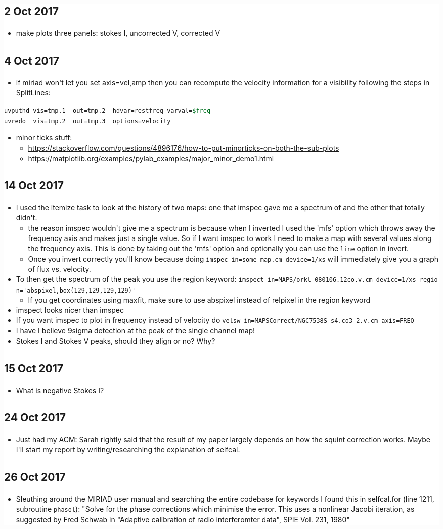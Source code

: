 2 Oct 2017
----------
* make plots three panels: stokes I, uncorrected V, corrected V

4 Oct 2017
----------
* if miriad won't let you set axis=vel,amp then you can recompute the velocity information for a visibility following the steps in SplitLines:
```csh
uvputhd vis=tmp.1  out=tmp.2  hdvar=restfreq varval=$freq
uvredo  vis=tmp.2  out=tmp.3  options=velocity
```

* minor ticks stuff:
	* https://stackoverflow.com/questions/4896176/how-to-put-minorticks-on-both-the-sub-plots
	* https://matplotlib.org/examples/pylab_examples/major_minor_demo1.html

14 Oct 2017
-----------
* I used the itemize task to look at the history of two maps: one that imspec gave me a spectrum of and the other that totally didn't.
	* the reason imspec wouldn't give me a spectrum is because when I inverted I used the 'mfs' option which throws
	away the frequency axis and makes just a single value. So if I want imspec to work I need to make a map with several values along the frequency axis. This is done by taking out the 'mfs' option and optionally you can use the `line` option in invert.
	* Once you invert correctly you'll know because doing
		`imspec in=some_map.cm device=1/xs`
	will immediately give you a graph of flux vs. velocity.
* To then get the spectrum of the peak you use the region keyword:
	`imspect in=MAPS/orkl_080106.12co.v.cm device=1/xs region='abspixel,box(129,129,129,129)'`
	* If you get coordinates using maxfit, make sure to use abspixel instead of relpixel in the region keyword
* imspect looks nicer than imspec
* If you want imspec to plot in frequency instead of velocity do
	`velsw in=MAPSCorrect/NGC7538S-s4.co3-2.v.cm axis=FREQ`
* I have I believe 9sigma detection at the peak of the single channel map!
* Stokes I and Stokes V peaks, should they align or no? Why?

15 Oct 2017
-----------
* What is negative Stokes I?

24 Oct 2017
-----------
* Just had my ACM: Sarah rightly said that the result of my paper largely depends on how the squint correction works. Maybe I'll start my report by writing/researching the explanation of selfcal.

26 Oct 2017
-----------
* Sleuthing around the MIRIAD user manual and searching the entire codebase for keywords I found this in selfcal.for (line 1211, subroutine `phasol`):
	"Solve for the phase corrections which minimise the error. This uses
	a nonlinear Jacobi iteration, as suggested by Fred Schwab in "Adaptive
	calibration of radio interferomter data", SPIE Vol. 231, 1980"
